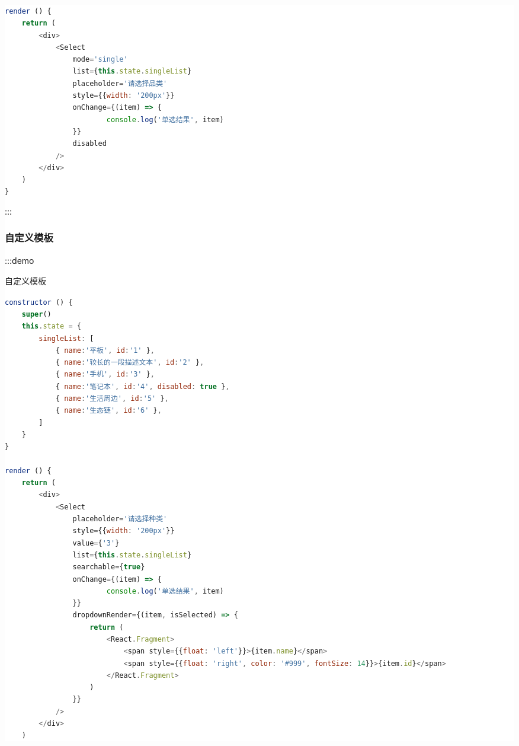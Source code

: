 ```js
render () {
	return (
		<div>
			<Select
				mode='single'
				list={this.state.singleList}
				placeholder='请选择品类'
				style={{width: '200px'}}
				onChange={(item) => {
						console.log('单选结果', item)
				}}
				disabled
			/>
		</div>
	)
}
```
:::


### 自定义模板

:::demo

自定义模板

```js
constructor () {
	super()
	this.state = {
		singleList: [
			{ name:'平板', id:'1' },
			{ name:'较长的一段描述文本', id:'2' },
			{ name:'手机', id:'3' },
			{ name:'笔记本', id:'4', disabled: true },
			{ name:'生活周边', id:'5' },
			{ name:'生态链', id:'6' },
		]
	}
}

render () {
	return (
		<div>
			<Select
				placeholder='请选择种类'
				style={{width: '200px'}}
				value={'3'}
				list={this.state.singleList}
				searchable={true}
				onChange={(item) => {
						console.log('单选结果', item)
				}}
				dropdownRender={(item, isSelected) => {
					return (
						<React.Fragment>
							<span style={{float: 'left'}}>{item.name}</span>
							<span style={{float: 'right', color: '#999', fontSize: 14}}>{item.id}</span>
						</React.Fragment>
					)
				}}
			/>
		</div>
	)
```